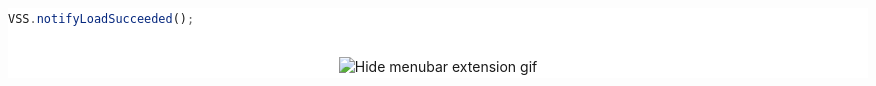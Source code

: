 ```javascript
VSS.notifyLoadSucceeded();
```

<div align="center" style="padding-top:15px">
<img alt="Hide menubar extension gif" src="media/hide_menubar.gif" />
</div>
